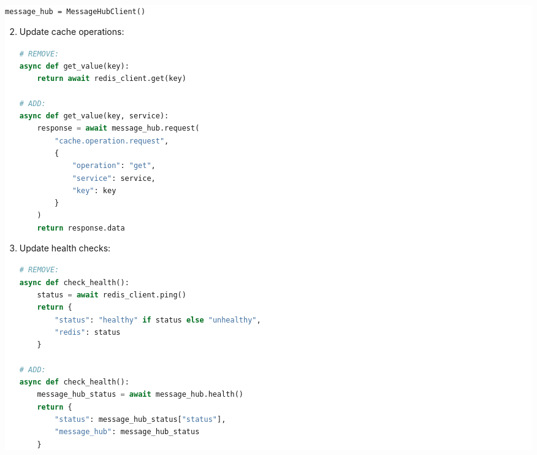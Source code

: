    ```
   message_hub = MessageHubClient()
   ```

2. Update cache operations:
   ```python
   # REMOVE:
   async def get_value(key):
       return await redis_client.get(key)
   
   # ADD:
   async def get_value(key, service):
       response = await message_hub.request(
           "cache.operation.request",
           {
               "operation": "get",
               "service": service,
               "key": key
           }
       )
       return response.data
   ```

3. Update health checks:
   ```python
   # REMOVE:
   async def check_health():
       status = await redis_client.ping()
       return {
           "status": "healthy" if status else "unhealthy",
           "redis": status
       }
   
   # ADD:
   async def check_health():
       message_hub_status = await message_hub.health()
       return {
           "status": message_hub_status["status"],
           "message_hub": message_hub_status
       }
   ```